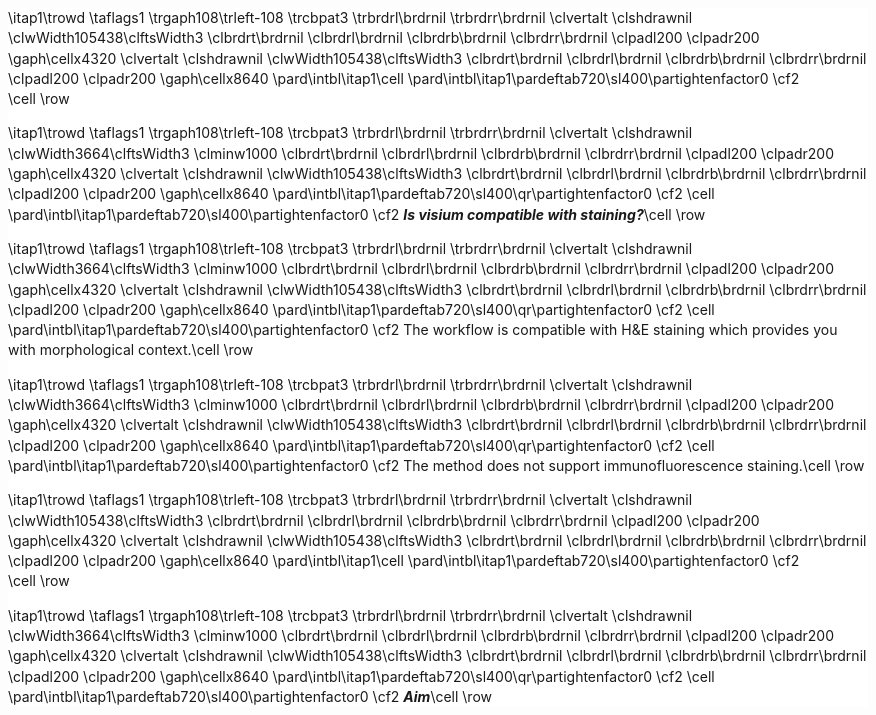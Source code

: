 \itap1\trowd \taflags1 \trgaph108\trleft-108 \trcbpat3 \trbrdrl\brdrnil \trbrdrr\brdrnil 
\clvertalt \clshdrawnil \clwWidth105438\clftsWidth3 \clbrdrt\brdrnil \clbrdrl\brdrnil \clbrdrb\brdrnil \clbrdrr\brdrnil \clpadl200 \clpadr200 \gaph\cellx4320
\clvertalt \clshdrawnil \clwWidth105438\clftsWidth3 \clbrdrt\brdrnil \clbrdrl\brdrnil \clbrdrb\brdrnil \clbrdrr\brdrnil \clpadl200 \clpadr200 \gaph\cellx8640
\pard\intbl\itap1\cell
\pard\intbl\itap1\pardeftab720\sl400\partightenfactor0
\cf2 \
\cell \row

\itap1\trowd \taflags1 \trgaph108\trleft-108 \trcbpat3 \trbrdrl\brdrnil \trbrdrr\brdrnil 
\clvertalt \clshdrawnil \clwWidth3664\clftsWidth3 \clminw1000 \clbrdrt\brdrnil \clbrdrl\brdrnil \clbrdrb\brdrnil \clbrdrr\brdrnil \clpadl200 \clpadr200 \gaph\cellx4320
\clvertalt \clshdrawnil \clwWidth105438\clftsWidth3 \clbrdrt\brdrnil \clbrdrl\brdrnil \clbrdrb\brdrnil \clbrdrr\brdrnil \clpadl200 \clpadr200 \gaph\cellx8640
\pard\intbl\itap1\pardeftab720\sl400\qr\partightenfactor0
\cf2 \cell 
\pard\intbl\itap1\pardeftab720\sl400\partightenfactor0
\cf2 ***Is visium compatible with staining?***\cell \row

\itap1\trowd \taflags1 \trgaph108\trleft-108 \trcbpat3 \trbrdrl\brdrnil \trbrdrr\brdrnil 
\clvertalt \clshdrawnil \clwWidth3664\clftsWidth3 \clminw1000 \clbrdrt\brdrnil \clbrdrl\brdrnil \clbrdrb\brdrnil \clbrdrr\brdrnil \clpadl200 \clpadr200 \gaph\cellx4320
\clvertalt \clshdrawnil \clwWidth105438\clftsWidth3 \clbrdrt\brdrnil \clbrdrl\brdrnil \clbrdrb\brdrnil \clbrdrr\brdrnil \clpadl200 \clpadr200 \gaph\cellx8640
\pard\intbl\itap1\pardeftab720\sl400\qr\partightenfactor0
\cf2 \cell 
\pard\intbl\itap1\pardeftab720\sl400\partightenfactor0
\cf2 The workflow is compatible with H&E staining which provides you with morphological context.\cell \row

\itap1\trowd \taflags1 \trgaph108\trleft-108 \trcbpat3 \trbrdrl\brdrnil \trbrdrr\brdrnil 
\clvertalt \clshdrawnil \clwWidth3664\clftsWidth3 \clminw1000 \clbrdrt\brdrnil \clbrdrl\brdrnil \clbrdrb\brdrnil \clbrdrr\brdrnil \clpadl200 \clpadr200 \gaph\cellx4320
\clvertalt \clshdrawnil \clwWidth105438\clftsWidth3 \clbrdrt\brdrnil \clbrdrl\brdrnil \clbrdrb\brdrnil \clbrdrr\brdrnil \clpadl200 \clpadr200 \gaph\cellx8640
\pard\intbl\itap1\pardeftab720\sl400\qr\partightenfactor0
\cf2 \cell 
\pard\intbl\itap1\pardeftab720\sl400\partightenfactor0
\cf2 The method does not support immunofluorescence staining.\cell \row

\itap1\trowd \taflags1 \trgaph108\trleft-108 \trcbpat3 \trbrdrl\brdrnil \trbrdrr\brdrnil 
\clvertalt \clshdrawnil \clwWidth105438\clftsWidth3 \clbrdrt\brdrnil \clbrdrl\brdrnil \clbrdrb\brdrnil \clbrdrr\brdrnil \clpadl200 \clpadr200 \gaph\cellx4320
\clvertalt \clshdrawnil \clwWidth105438\clftsWidth3 \clbrdrt\brdrnil \clbrdrl\brdrnil \clbrdrb\brdrnil \clbrdrr\brdrnil \clpadl200 \clpadr200 \gaph\cellx8640
\pard\intbl\itap1\cell
\pard\intbl\itap1\pardeftab720\sl400\partightenfactor0
\cf2 \
\cell \row

\itap1\trowd \taflags1 \trgaph108\trleft-108 \trcbpat3 \trbrdrl\brdrnil \trbrdrr\brdrnil 
\clvertalt \clshdrawnil \clwWidth3664\clftsWidth3 \clminw1000 \clbrdrt\brdrnil \clbrdrl\brdrnil \clbrdrb\brdrnil \clbrdrr\brdrnil \clpadl200 \clpadr200 \gaph\cellx4320
\clvertalt \clshdrawnil \clwWidth105438\clftsWidth3 \clbrdrt\brdrnil \clbrdrl\brdrnil \clbrdrb\brdrnil \clbrdrr\brdrnil \clpadl200 \clpadr200 \gaph\cellx8640
\pard\intbl\itap1\pardeftab720\sl400\qr\partightenfactor0
\cf2 \cell 
\pard\intbl\itap1\pardeftab720\sl400\partightenfactor0
\cf2 ***Aim***\cell \row
